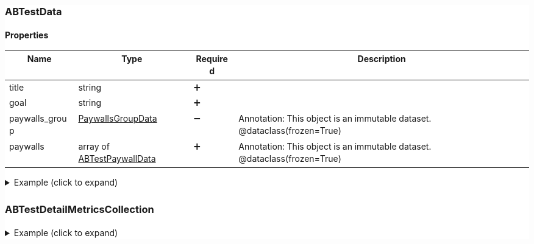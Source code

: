```json

```

</details> 

### ABTestData

**Properties**

| Name           | Type                                              | Required           | Description                                                  |
| -------------- | ------------------------------------------------- | ------------------ | ------------------------------------------------------------ |
| title          | string                                            | :heavy_plus_sign:  |                                                              |
| goal           | string                                            | :heavy_plus_sign:  |                                                              |
| paywalls_group | [PaywallsGroupData](#paywallsgroupdata)           | :heavy_minus_sign: | Annotation: This object is an immutable dataset.  @dataclass(frozen=True) |
| paywalls       | array of [ABTestPaywallData](#aabtestpaywalldata) | :heavy_plus_sign:  | Annotation: This object is an immutable dataset.  @dataclass(frozen=True) |

<details><summary>Example (click to expand)</summary></details>


### ABTestDetailMetricsCollection

<details>
 <summary>Example (click to expand)</summary>

```json
{
  "ab_test": {
    "ab_test_id": "c681ac9d-21b4-4f88-8060-10a3639bfde7",
    "title": "string",
    "goal": "string",
    "paywalls_group": {
      "paywalls_group_id": "c0cb5b73-71c2-4250-9a48-b2e8da0c7144",
      "title": "string"
    },
    "created_at": "2019-08-24T14:15:22Z"
  },
  "state": "live",
  "placement": {
    "placement_id": "d98659e8-3eb1-4328-89b6-1848d40b4461",
    "title": "string",
```